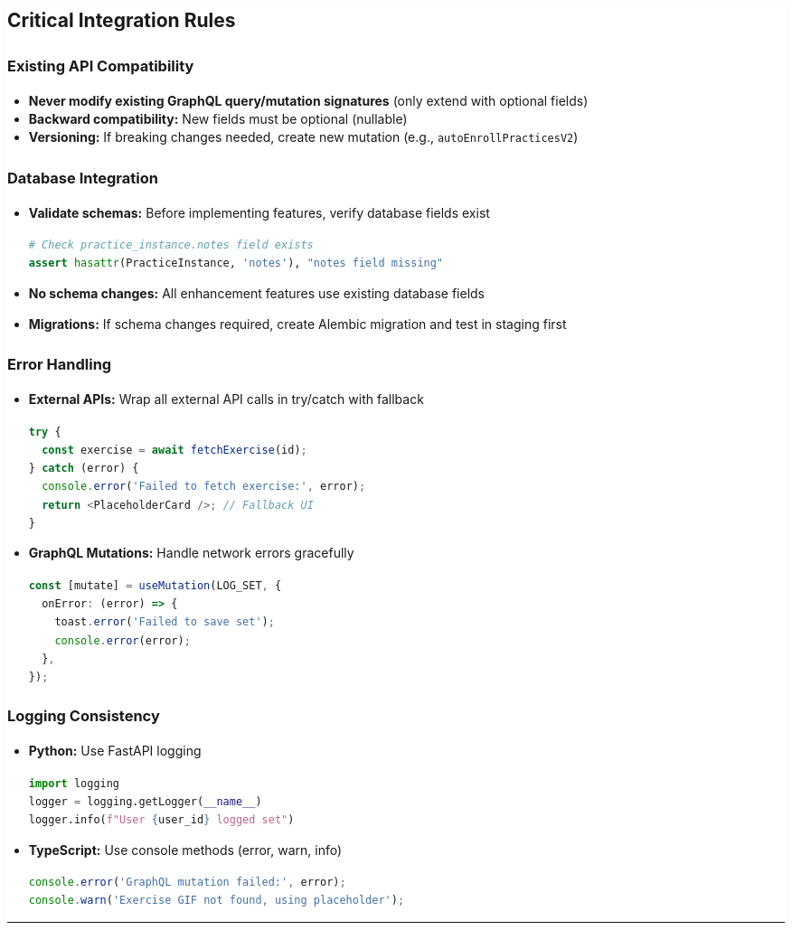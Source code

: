 ## Critical Integration Rules

### Existing API Compatibility

- **Never modify existing GraphQL query/mutation signatures** (only extend with optional fields)
- **Backward compatibility:** New fields must be optional (nullable)
- **Versioning:** If breaking changes needed, create new mutation (e.g., `autoEnrollPracticesV2`)

### Database Integration

- **Validate schemas:** Before implementing features, verify database fields exist
  ```python
  # Check practice_instance.notes field exists
  assert hasattr(PracticeInstance, 'notes'), "notes field missing"
  ```

- **No schema changes:** All enhancement features use existing database fields
- **Migrations:** If schema changes required, create Alembic migration and test in staging first

### Error Handling

- **External APIs:** Wrap all external API calls in try/catch with fallback
  ```typescript
  try {
    const exercise = await fetchExercise(id);
  } catch (error) {
    console.error('Failed to fetch exercise:', error);
    return <PlaceholderCard />; // Fallback UI
  }
  ```

- **GraphQL Mutations:** Handle network errors gracefully
  ```typescript
  const [mutate] = useMutation(LOG_SET, {
    onError: (error) => {
      toast.error('Failed to save set');
      console.error(error);
    },
  });
  ```

### Logging Consistency

- **Python:** Use FastAPI logging
  ```python
  import logging
  logger = logging.getLogger(__name__)
  logger.info(f"User {user_id} logged set")
  ```

- **TypeScript:** Use console methods (error, warn, info)
  ```typescript
  console.error('GraphQL mutation failed:', error);
  console.warn('Exercise GIF not found, using placeholder');
  ```

---